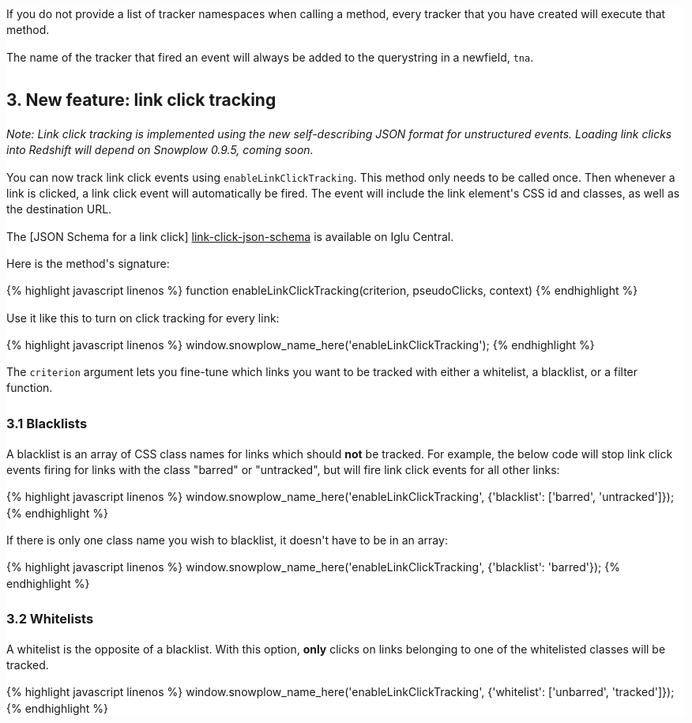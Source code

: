 If you do not provide a list of tracker namespaces when calling a method, every tracker that you have created will execute that method.

The name of the tracker that fired an event will always be added to the querystring in a newfield, `tna`.

<h2><a name="link-click">3. New feature: link click tracking</a></h2>

*Note: Link click tracking is implemented using the new self-describing JSON format for unstructured events. Loading link clicks into Redshift will depend on Snowplow 0.9.5, coming soon.*

You can now track link click events using `enableLinkClickTracking`. This method only needs to be called once. Then whenever a link is clicked, a link click event will automatically be fired. The event will include the link element's CSS id and classes, as well as the destination URL.

The [JSON Schema for a link click] [link-click-json-schema] is available on Iglu Central.

Here is the method's signature:

{% highlight javascript linenos %}
function enableLinkClickTracking(criterion, pseudoClicks, context)
{% endhighlight %}

Use it like this to turn on click tracking for every link:

{% highlight javascript linenos %}
window.snowplow_name_here('enableLinkClickTracking');
{% endhighlight %}

The `criterion` argument lets you fine-tune which links you want to be tracked with either a whitelist, a blacklist, or a filter function.

<div class="html">
<h3><a name="link-click-blacklist">3.1 Blacklists</a></h3>
</div>

A blacklist is an array of CSS class names for links which should **not** be tracked. For example, the below code will stop link click events firing for links with the class "barred" or "untracked", but will fire link click events for all other links:

{% highlight javascript linenos %}
window.snowplow_name_here('enableLinkClickTracking', {'blacklist': ['barred', 'untracked']});
{% endhighlight %}

If there is only one class name you wish to blacklist, it doesn't have to be in an array:

{% highlight javascript linenos %}
window.snowplow_name_here('enableLinkClickTracking', {'blacklist': 'barred'});
{% endhighlight %}

<div class="html">
<h3><a name="link-click-whitelist">3.2 Whitelists</a></h3>
</div>

A whitelist is the opposite of a blacklist. With this option, **only** clicks on links belonging to one of the whitelisted classes will be tracked.

{% highlight javascript linenos %}
window.snowplow_name_here('enableLinkClickTracking', {'whitelist': ['unbarred', 'tracked']});
{% endhighlight %}


[rcs]: https://github.com/rcs
[steve-gh]: https://github.com/steve-gh
[sauce-labs]: https://saucelabs.com/home
[json-schema]: http://json-schema.org/
[self-describing-jsons]: http://snowplowanalytics.com/blog/2014/05/15/introducing-self-describing-jsons/
[release-200]: https://github.com/snowplow/snowplow-javascript-tracker/releases/tag/2.0.0
[ad-example]: https://github.com/snowplow/snowplow-javascript-tracker/blob/master/examples/ads/async.html
[issues]: https://github.com/snowplow/snowplow/issues
[talk-to-us]: https://github.com/snowplow/snowplow/wiki/Talk-to-us
[link-click-json-schema]: http://iglucentral.com/schemas/com.snowplowanalytics.snowplow/link_click/jsonschema/1-0-0
[ad-impression-json-schema]: http://iglucentral.com/schemas/com.snowplowanalytics.snowplow/ad_impression/jsonschema/1-0-0
[ad-click-json-schema]: http://iglucentral.com/schemas/com.snowplowanalytics.snowplow/ad_click/jsonschema/1-0-0
[ad-conversion-json-schema]: http://iglucentral.com/schemas/com.snowplowanalytics.snowplow/ad_conversion/jsonschema/1-0-0
[webpage-schema-org]: http://schema.org/WebPage
[api-docs]: https://github.com/snowplow/snowplow/wiki/1-General-parameters-for-the-Javascript-tracker
[88]: https://github.com/snowplow/snowplow-javascript-tracker/issues/88
[112]: https://github.com/snowplow/snowplow-javascript-tracker/issues/112
[111]: https://github.com/snowplow/snowplow-javascript-tracker/issues/111
[142]: https://github.com/snowplow/snowplow-javascript-tracker/issues/142
[118]: https://github.com/snowplow/snowplow-javascript-tracker/issues/118
[119]: https://github.com/snowplow/snowplow-javascript-tracker/issues/119
[123]: https://github.com/snowplow/snowplow-javascript-tracker/issues/123
[124]: https://github.com/snowplow/snowplow-javascript-tracker/issues/124
[149]: https://github.com/snowplow/snowplow-javascript-tracker/issues/149
[170]: https://github.com/snowplow/snowplow-javascript-tracker/issues/170
[182]: https://github.com/snowplow/snowplow-javascript-tracker/issues/182